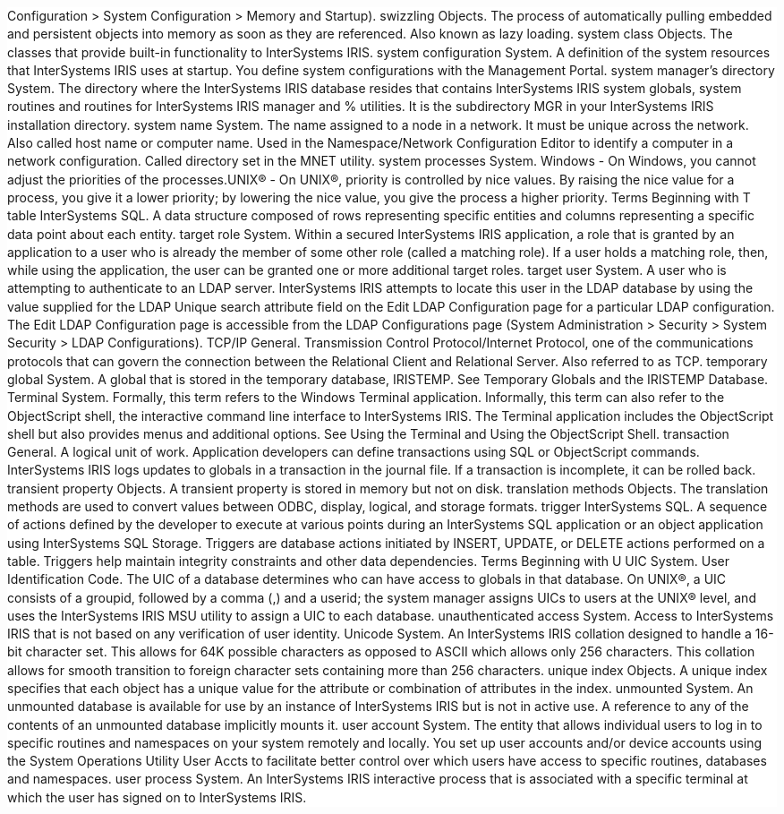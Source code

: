 Configuration > System Configuration > Memory and Startup). swizzling Objects. The process of automatically pulling embedded and persistent objects into memory as soon as they are referenced. Also known as lazy loading. system class Objects. The classes that provide built-in functionality to InterSystems IRIS. system configuration System. A definition of the system resources that InterSystems IRIS uses at startup. You define system configurations with the Management Portal. system manager’s directory System. The directory where the InterSystems IRIS database resides that contains InterSystems IRIS system globals, system routines and routines for InterSystems IRIS manager and % utilities. It is the subdirectory MGR in your InterSystems IRIS installation directory. system name System. The name assigned to a node in a network. It must be unique across the network. Also called host name or computer name. Used in the Namespace/Network Configuration Editor to identify a computer in a network configuration. Called directory set in the MNET utility. system processes System. Windows - On Windows, you cannot adjust the priorities of the processes.UNIX® - On UNIX®, priority is controlled by nice values. By raising the nice value for a process, you give it a lower priority; by lowering the nice value, you give the process a higher priority.
Terms Beginning with T table InterSystems SQL. A data structure composed of rows representing specific entities and columns representing a specific data point about each entity. target role System. Within a secured InterSystems IRIS application, a role that is granted by an application to a user who is already the member of some other role (called a matching role). If a user holds a matching role, then, while using the application, the user can be granted one or more additional target roles. target user System. A user who is attempting to authenticate to an LDAP server. InterSystems IRIS attempts to locate this user in the LDAP database by using the value supplied for the LDAP Unique search attribute field on the Edit LDAP Configuration page for a particular LDAP configuration. The Edit LDAP Configuration page is accessible from the LDAP Configurations page (System Administration > Security > System Security > LDAP Configurations). TCP/IP General. Transmission Control Protocol/Internet Protocol, one of the communications protocols that can govern the connection between the Relational Client and Relational Server. Also referred to as TCP. temporary global System. A global that is stored in the temporary database, IRISTEMP. See Temporary Globals and the IRISTEMP Database. Terminal System. Formally, this term refers to the Windows Terminal application. Informally, this term can also refer to the ObjectScript shell, the interactive command line interface to InterSystems IRIS. The Terminal application includes the ObjectScript shell but also provides menus and additional options. See Using the Terminal and Using the ObjectScript Shell. transaction General. A logical unit of work. Application developers can define transactions using SQL or ObjectScript commands. InterSystems IRIS logs updates to globals in a transaction in the journal file. If a transaction is incomplete, it can be rolled back. transient property Objects. A transient property is stored in memory but not on disk. translation methods Objects. The translation methods are used to convert values between ODBC, display, logical, and storage formats. trigger InterSystems SQL. A sequence of actions defined by the developer to execute at various points during an InterSystems SQL application or an object application using InterSystems SQL Storage. Triggers are database actions initiated by INSERT, UPDATE, or DELETE actions performed on a table. Triggers help maintain integrity constraints and other data dependencies.
Terms Beginning with U UIC System. User Identification Code. The UIC of a database determines who can have access to globals in that database. On UNIX®, a UIC consists of a groupid, followed by a comma (,) and a userid; the system manager assigns UICs to users at the UNIX® level, and uses the InterSystems IRIS MSU utility to assign a UIC to each database. unauthenticated access System. Access to InterSystems IRIS that is not based on any verification of user identity. Unicode System. An InterSystems IRIS collation designed to handle a 16-bit character set. This allows for 64K possible characters as opposed to ASCII which allows only 256 characters. This collation allows for smooth transition to foreign character sets containing more than 256 characters. unique index Objects. A unique index specifies that each object has a unique value for the attribute or combination of attributes in the index. unmounted System. An unmounted database is available for use by an instance of InterSystems IRIS but is not in active use. A reference to any of the contents of an unmounted database implicitly mounts it. user account System. The entity that allows individual users to log in to specific routines and namespaces on your system remotely and locally. You set up user accounts and/or device accounts using the System Operations Utility User Accts to facilitate better control over which users have access to specific routines, databases and namespaces. user process System. An InterSystems IRIS interactive process that is associated with a specific terminal at which the user has signed on to InterSystems IRIS.
